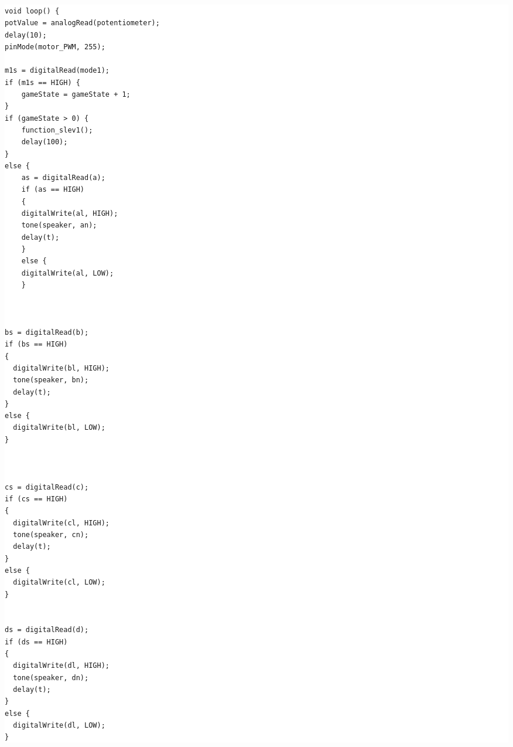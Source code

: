 

    void loop() {
    potValue = analogRead(potentiometer);
    delay(10);
    pinMode(motor_PWM, 255);

    m1s = digitalRead(mode1);
    if (m1s == HIGH) {
        gameState = gameState + 1;
    }
    if (gameState > 0) {
        function_slev1();
        delay(100);
    }
    else {
        as = digitalRead(a);
        if (as == HIGH)
        {
        digitalWrite(al, HIGH);
        tone(speaker, an);
        delay(t);
        }
        else {
        digitalWrite(al, LOW);
        }



    bs = digitalRead(b);
    if (bs == HIGH)
    {
      digitalWrite(bl, HIGH);
      tone(speaker, bn);
      delay(t);
    }
    else {
      digitalWrite(bl, LOW);
    }



    cs = digitalRead(c);
    if (cs == HIGH)
    {
      digitalWrite(cl, HIGH);
      tone(speaker, cn);
      delay(t);
    }
    else {
      digitalWrite(cl, LOW);
    }


    ds = digitalRead(d);
    if (ds == HIGH)
    {
      digitalWrite(dl, HIGH);
      tone(speaker, dn);
      delay(t);
    }
    else {
      digitalWrite(dl, LOW);
    }
